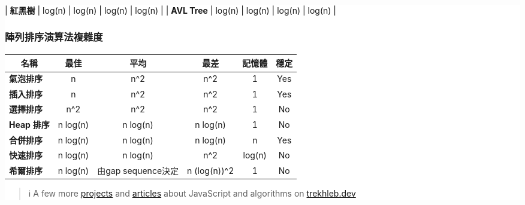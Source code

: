 | **紅黑樹**              | log(n)    | log(n)    | log(n)    | log(n)    |
| **AVL Tree**            | log(n)    | log(n)    | log(n)    | log(n)    |

### 陣列排序演算法複雜度

| 名稱                   | 最佳      | 平均      | 最差          | 記憶體    | 穩定      |
| ---------------------- | :-------: | :-------: | :-----------: | :-------: | :-------: |
| **氣泡排序**           | n         | n^2       | n^2           | 1         | Yes       |
| **插入排序**           | n         | n^2       | n^2           | 1         | Yes       |
| **選擇排序**           | n^2       | n^2       | n^2           | 1         | No        |
| **Heap 排序**          | n log(n)  | n log(n)  | n log(n)      | 1         | No        |
| **合併排序**           | n log(n)  | n log(n)  | n log(n)      | n         | Yes       |
| **快速排序**           | n log(n)  | n log(n)  | n^2           | log(n)    | No        |
| **希爾排序**           | n log(n)  | 由gap sequence決定   | n (log(n))^2  | 1         | No        |

> ℹ️ A few more [projects](https://trekhleb.dev/projects/) and [articles](https://trekhleb.dev/blog/) about JavaScript and algorithms on [trekhleb.dev](https://trekhleb.dev)

